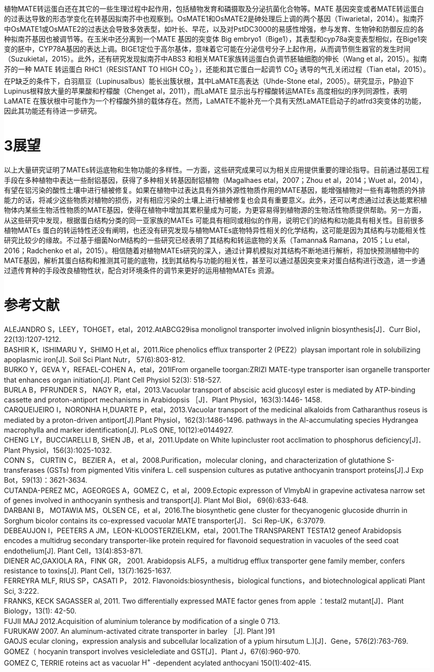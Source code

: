 植物MATE转运蛋白还在其它的一些生理过程中起作用，包括植物发育和磷摄取及分泌抗菌化合物等。MATE 基因突变或者MATE转运蛋白的过表达导致的形态学变化在转基因拟南芥中也观察到。OsMATE1和OsMATE2是砷处理后上调的两个基因（Tiwarietal，2014）。拟南芥中OsMATE1或OsMATE2的过表达会导致多效表型，如叶长、早花，以及对PstDC3000的易感性增强，参与发育、生物钟和防御反应的各种拟南芥基因也被调节等。在玉米中还分离到一个MATE 基因的突变体 Big embryo1（Bige1），其表型和cyp78a突变表型相似，在Bige1突变的胚中，CYP78A基因的表达上调。BIGE1定位于高尔基体，意味着它可能在分泌信号分子上起作用，从而调节侧生器官的发生时间（Suzukietal，2015）。此外，还有研究发现拟南芥中ABS3 和相关MATE家族转运蛋白负调节胚轴细胞的伸长（Wang et al，2015）。拟南芥的一种 MATE 转运蛋白 RHC1（RESISTANT TO HIGH $\mathrm { C O _ { 2 } }$ ），还能和其它蛋白一起调节 $\mathrm { C O _ { 2 } }$ 诱导的气孔关闭过程（Tian etal，2015）。在P缺乏的条件下，白羽扇豆（Lupinusalbus）能长出簇状根，其中LaMATE高表达（Uhde-Stone etal，2005）。研究显示，P胁迫下 Lupinus根释放大量的苹果酸和柠檬酸（Chenget al，2011），而LaMATE 显示出与柠檬酸转运MATEs 高度相似的序列同源性，表明LaMATE 在簇状根中可能作为一个柠檬酸外排的载体存在。然而，LaMATE不能补充一个具有天然LaMATE启动子的atfrd3突变体的功能，因此其功能还有待进一步研究。

# 3展望

以上大量研究证明了MATEs转运底物和生物功能的多样性。一方面，这些研究成果可以为相关应用提供重要的理论指导。目前通过基因工程手段在多种植物中表达一些耐铝基因，获得了多种相关转基因耐铝植物（Magalhaes etal，2007；Zhou et al，2014；Wuet al，2014），有望在铝污染的酸性土壤中进行植被修复。如果在植物中过表达具有外排外源性物质作用的MATE基因，能增强植物对一些有毒物质的外排能力的话，将减少这些物质对植物的损伤，对有相应污染的土壤上进行植被修复也会具有重要意义。此外，还可以考虑通过过表达能累积植物体内某些生物活性物质的MATE基因，使得在植物中增加其累积量成为可能，为更容易得到植物源的生物活性物质提供帮助。另一方面，从这些研究中发现，根据蛋白结构分类的同一亚家族的MATEs 可能具有相同或相似的作用，说明它们的结构和功能具有相关性。目前很多植物MATEs 蛋白的转运特性还没有阐明，也还没有研究发现与植物MATEs底物特异性相关的化学结构，这可能是因为其结构与功能相关性研究比较少的缘故。不过基于细菌NorM结构的一些研究已经表明了其结构和转运底物的关系（Tamanna& Ramana，2015；Lu etal，2016；Radchenko et al，2015）。相信随着对植物MATEs研究的深入，通过计算机模拟对其结构不断地进行解析，将加快预测植物中的MATE基因，解析其蛋白结构和推测其可能的底物，找到其结构与功能的相关性，甚至可以通过基因突变来对蛋白结构进行改造，进一步通过遗传育种的手段改良植物性状，配合对环境条件的调节来更好的运用植物MATEs 资源。

# 参考文献

ALEJANDRO S，LEEY，TOHGET，etal，2012.AtABCG29isa monolignol transporter involved inlignin biosynthesis[J]．Curr Biol，22(13):1207-1212.   
BASHIR K，ISHIMARU Y，SHIMO H,et al，2011.Rice phenolics efflux transporter 2 (PEZ2）playsan important role in solubilizing apoplasmic iron[J]. Soil Sci Plant Nutr， 57(6):803-812.   
BURKO Y，GEVA Y，REFAEL-COHEN A，etal，201lFrom organelle toorgan:ZRIZI MATE-type transporter isan organelle transporter that enhances organ initiation[J]. Plant Cell Physiol 52(3): 518-527.   
BURLA B，PFRUNDER S， NAGY R，etal，2013.Vacuolar transport of abscisic acid glucosyl ester is mediated by ATP-binding cassette and proton-antiport mechanisms in Arabidopsis ［J]．Plant Physiol，163(3):1446- 1458.   
CARQUEIJEIRO I，NORONHA H,DUARTE P，etal，2013.Vacuolar transport of the medicinal alkaloids from Catharanthus roseus is mediated by a proton-driven antiport[J].Plant Physiol，162(3):1486-1496. pathways in the Al-accumulating species Hydrangea macrophylla and marker identification[J]. PLoS ONE, 10(12):e0144927.   
CHENG LY，BUCCIARELLI B, SHEN JB，et al，2011.Update on White lupincluster root acclimation to phosphorus deficiency[J]．Plant Physiol，156(3):1025-1032.   
CONN S， CURTIN C， BEZIER A， et al，2008.Purification，molecular cloning，and characterization of glutathione S-transferases (GSTs) from pigmented Vitis vinifera L. cell suspension cultures as putative anthocyanin transport proteins[J].J Exp Bot，59(13)：3621-3634.   
CUTANDA-PEREZ MC，AGEORGES A，GOMEZ C，et al，2009.Ectopic expresson of VlmybAl in grapevine activatesa narrow set of genes involved in anthocyanin synthesis and transport[J]. Plant Mol Biol， 69(6):633-648.   
DARBANI B， MOTAWIA MS，OLSEN CE，et al，2016.The biosynthetic gene cluster for thecyanogenic glucoside dhurrin in Sorghum bicolor contains its co-expressed vacuolar MATE transporter[J]． Sci Rep-UK，6:37079.   
DEBEAUJON I，PEETERS A JM，LEON-KLOOSTERZIELKM，etal，2001.The TRANSPARENT TESTA12 geneof Arabidopsis encodes a multidrug secondary transporter-like protein required for flavonoid sequestration in vacuoles of the seed coat endothelium[J]. Plant Cell，13(4):853-871.   
DIENER AC,GAXIOLA RA，FINK GR， 2001. Arabidopsis ALF5，a multidrug efflux transporter gene family member, confers resistance to toxins[J]. Plant Cell，13(7):1625-1637.   
FERREYRA MLF, RIUS SP，CASATI P， 2012. Flavonoids:biosynthesis，biological functions，and biotechnological applicati Plant Sci, 3:222.   
FRANKS, KECK SAGASSER al, 2011. Two differentially expressed MATE factor genes from apple ：testal2 mutant[J]．Plant Biology，13(1): 42-50.   
FUJII MAJ 2012.Acquisition of aluminium tolerance by modification of a single 0 713.   
FURUKAW 2007. An aluminum-activated citrate transporter in barley ［J]. Plant )91   
GAOJS ecular cloning，expression analysis and subcellular localization of a ypium hirsutum L.)[J]．Gene，576(2):763-769.   
GOMEZ（ hocyanin transport involves vesiclelediate and GST[J]．Plant J，67(6):960-970.   
GOMEZ C, TERRIE roteins act as vacuolar $\boldsymbol { \mathrm { H } } ^ { + }$ -dependent acylated anthocyani 150(1):402-415.   